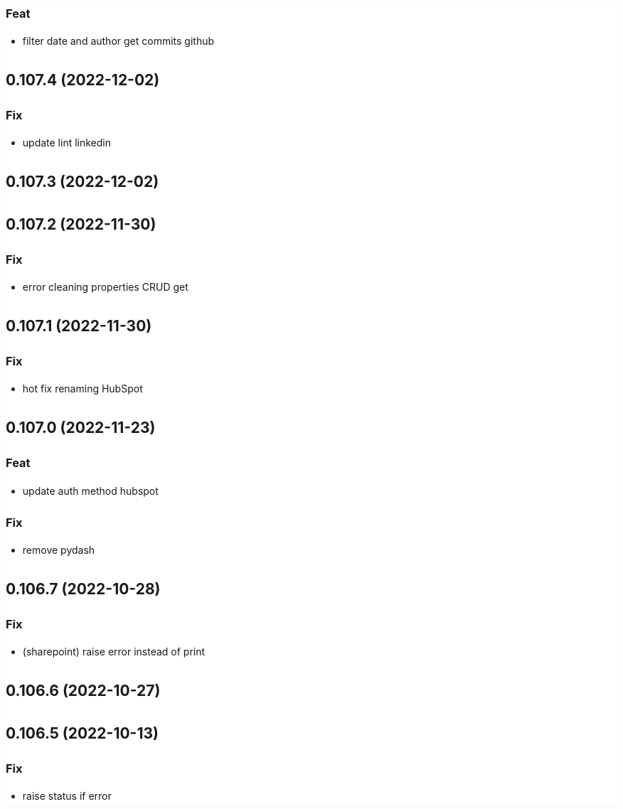 ### Feat

- filter date and author get commits github

## 0.107.4 (2022-12-02)

### Fix

- update lint linkedin

## 0.107.3 (2022-12-02)

## 0.107.2 (2022-11-30)

### Fix

- error cleaning properties CRUD get

## 0.107.1 (2022-11-30)

### Fix

- hot fix renaming HubSpot

## 0.107.0 (2022-11-23)

### Feat

- update auth method hubspot

### Fix

- remove pydash

## 0.106.7 (2022-10-28)

### Fix

- (sharepoint) raise error instead of print

## 0.106.6 (2022-10-27)

## 0.106.5 (2022-10-13)

### Fix

- raise status if error
